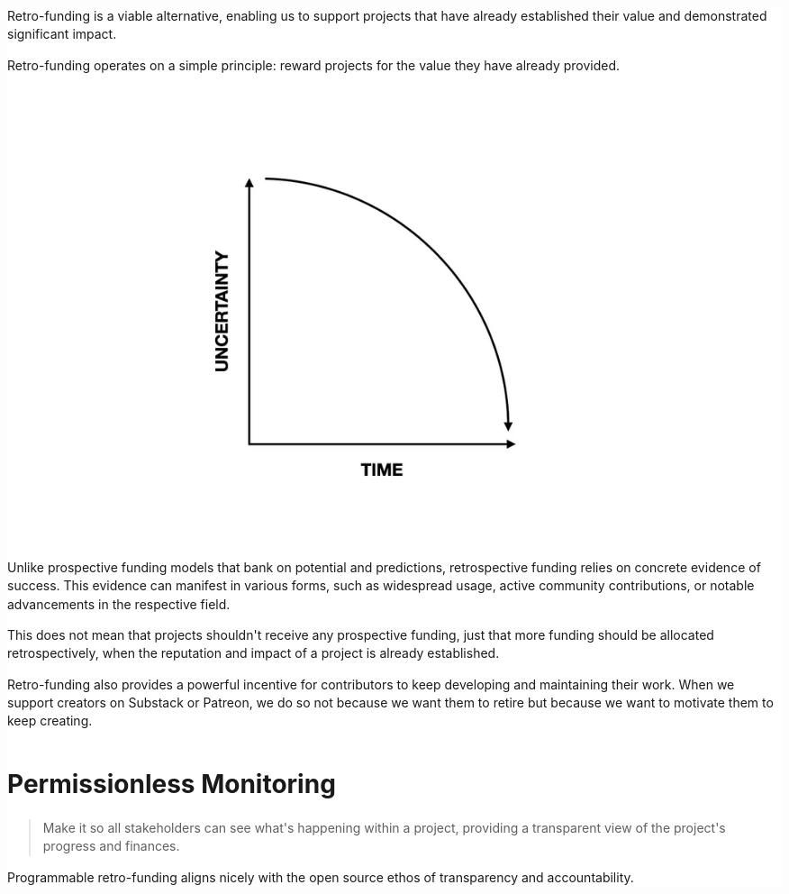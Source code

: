 Retro-funding is a viable alternative, enabling us to support projects that have already established their value and demonstrated significant impact.

Retro-funding operates on a simple principle: reward projects for the value they have already provided.

![](../public/images/time_uncertainty.png)

Unlike prospective funding models that bank on potential and predictions, retrospective funding relies on concrete evidence of success. This evidence can manifest in various forms, such as widespread usage, active community contributions, or notable advancements in the respective field.

This does not mean that projects shouldn't receive any prospective funding, just that more funding should be allocated retrospectively, when the reputation and impact of a project is already established.

Retro-funding also provides a powerful incentive for contributors to keep developing and maintaining their work. When we support creators on Substack or Patreon, we do so not because we want them to retire but because we want to motivate them to keep creating.

# Permissionless Monitoring
> Make it so all stakeholders can see what's happening within a project, providing a transparent view of the project's progress and finances.

Programmable retro-funding aligns nicely with the open source ethos of transparency and accountability.
